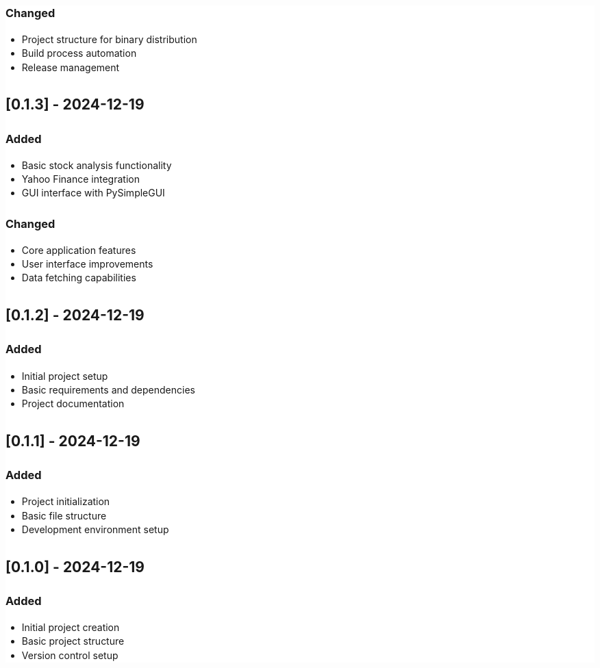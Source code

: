 ### Changed
- Project structure for binary distribution
- Build process automation
- Release management

## [0.1.3] - 2024-12-19

### Added
- Basic stock analysis functionality
- Yahoo Finance integration
- GUI interface with PySimpleGUI

### Changed
- Core application features
- User interface improvements
- Data fetching capabilities

## [0.1.2] - 2024-12-19

### Added
- Initial project setup
- Basic requirements and dependencies
- Project documentation

## [0.1.1] - 2024-12-19

### Added
- Project initialization
- Basic file structure
- Development environment setup

## [0.1.0] - 2024-12-19

### Added
- Initial project creation
- Basic project structure
- Version control setup
